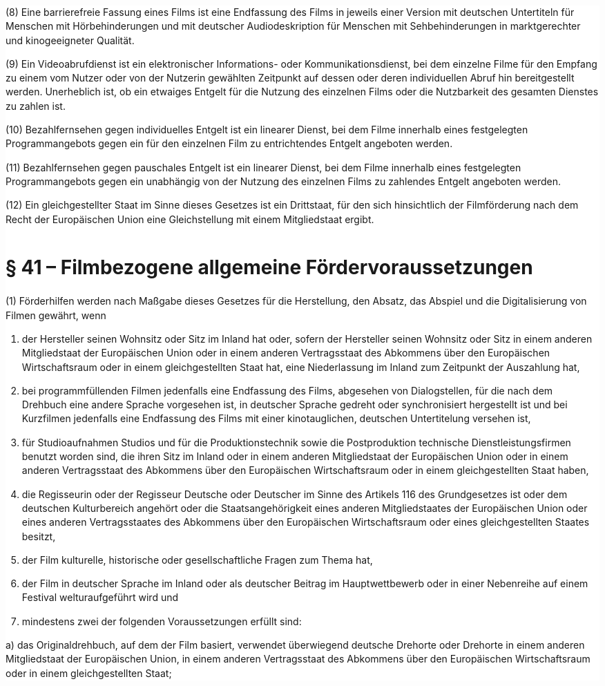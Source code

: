 (8) Eine barrierefreie Fassung eines Films ist eine Endfassung des Films in jeweils einer Version mit deutschen Untertiteln für Menschen mit Hörbehinderungen und mit deutscher Audiodeskription für Menschen mit Sehbehinderungen in marktgerechter und kinogeeigneter Qualität.

(9) Ein Videoabrufdienst ist ein elektronischer Informations- oder Kommunikationsdienst, bei dem einzelne Filme für den Empfang zu einem vom Nutzer oder von der Nutzerin gewählten Zeitpunkt auf dessen oder deren individuellen Abruf hin bereitgestellt werden. Unerheblich ist, ob ein etwaiges Entgelt für die Nutzung des einzelnen Films oder die Nutzbarkeit des gesamten Dienstes zu zahlen ist.

(10) Bezahlfernsehen gegen individuelles Entgelt ist ein linearer Dienst, bei dem Filme innerhalb eines festgelegten Programmangebots gegen ein für den einzelnen Film zu entrichtendes Entgelt angeboten werden.

(11) Bezahlfernsehen gegen pauschales Entgelt ist ein linearer Dienst, bei dem Filme innerhalb eines festgelegten Programmangebots gegen ein unabhängig von der Nutzung des einzelnen Films zu zahlendes Entgelt angeboten werden.

(12) Ein gleichgestellter Staat im Sinne dieses Gesetzes ist ein Drittstaat, für den sich hinsichtlich der Filmförderung nach dem Recht der Europäischen Union eine Gleichstellung mit einem Mitgliedstaat ergibt.

# § 41 – Filmbezogene allgemeine Fördervoraussetzungen

(1) Förderhilfen werden nach Maßgabe dieses Gesetzes für die Herstellung, den Absatz, das Abspiel und die Digitalisierung von Filmen gewährt, wenn

1. der Hersteller seinen Wohnsitz oder Sitz im Inland hat oder, sofern der Hersteller seinen Wohnsitz oder Sitz in einem anderen Mitgliedstaat der Europäischen Union oder in einem anderen Vertragsstaat des Abkommens über den Europäischen Wirtschaftsraum oder in einem gleichgestellten Staat hat, eine Niederlassung im Inland zum Zeitpunkt der Auszahlung hat,

2. bei programmfüllenden Filmen jedenfalls eine Endfassung des Films, abgesehen von Dialogstellen, für die nach dem Drehbuch eine andere Sprache vorgesehen ist, in deutscher Sprache gedreht oder synchronisiert hergestellt ist und bei Kurzfilmen jedenfalls eine Endfassung des Films mit einer kinotauglichen, deutschen Untertitelung versehen ist,

3. für Studioaufnahmen Studios und für die Produktionstechnik sowie die Postproduktion technische Dienstleistungsfirmen benutzt worden sind, die ihren Sitz im Inland oder in einem anderen Mitgliedstaat der Europäischen Union oder in einem anderen Vertragsstaat des Abkommens über den Europäischen Wirtschaftsraum oder in einem gleichgestellten Staat haben,

4. die Regisseurin oder der Regisseur Deutsche oder Deutscher im Sinne des Artikels 116 des Grundgesetzes ist oder dem deutschen Kulturbereich angehört oder die Staatsangehörigkeit eines anderen Mitgliedstaates der Europäischen Union oder eines anderen Vertragsstaates des Abkommens über den Europäischen Wirtschaftsraum oder eines gleichgestellten Staates besitzt,

5. der Film kulturelle, historische oder gesellschaftliche Fragen zum Thema hat,

6. der Film in deutscher Sprache im Inland oder als deutscher Beitrag im Hauptwettbewerb oder in einer Nebenreihe auf einem Festival welturaufgeführt wird und

7. mindestens zwei der folgenden Voraussetzungen erfüllt sind:

a) das Originaldrehbuch, auf dem der Film basiert, verwendet überwiegend deutsche Drehorte oder Drehorte in einem anderen Mitgliedstaat der Europäischen Union, in einem anderen Vertragsstaat des Abkommens über den Europäischen Wirtschaftsraum oder in einem gleichgestellten Staat;
